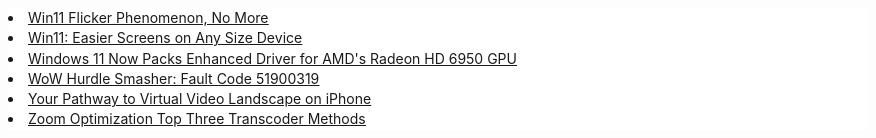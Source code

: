 <li><a href="https://network-issues.techidaily.com/1719974505504-win11-flicker-phenomenon-no-more/"><u>Win11 Flicker Phenomenon, No More</u></a></li>
<li><a href="https://network-issues.techidaily.com/win11-easier-screens-on-any-size-device/"><u>Win11: Easier Screens on Any Size Device</u></a></li>
<li><a href="https://network-issues.techidaily.com/windows-11-now-packs-enhanced-driver-for-amds-radeon-hd-6950-gpu/"><u>Windows 11 Now Packs Enhanced Driver for AMD's Radeon HD 6950 GPU</u></a></li>
<li><a href="https://network-issues.techidaily.com/wow-hurdle-smasher-fault-code-51900319/"><u>WoW Hurdle Smasher: Fault Code 51900319</u></a></li>
<li><a href="https://extra-lessons.techidaily.com/your-pathway-to-virtual-video-landscape-on-iphone/"><u>Your Pathway to Virtual Video Landscape on iPhone</u></a></li>
<li><a href="https://extra-lessons.techidaily.com/zoom-optimization-top-three-transcoder-methods/"><u>Zoom Optimization  Top Three Transcoder Methods</u></a></li>
</ul></div>
